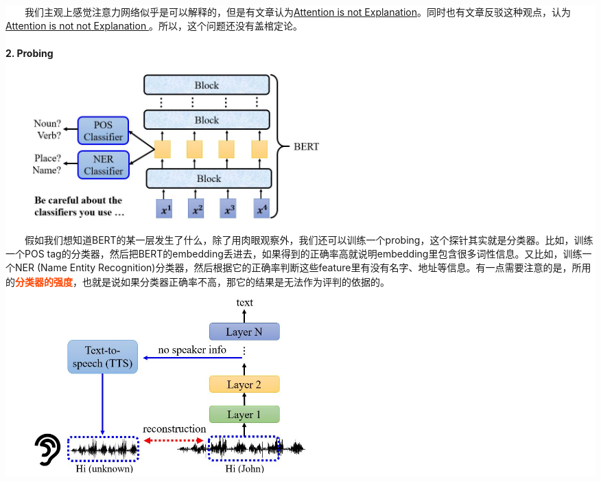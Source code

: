 &emsp;&emsp;我们主观上感觉注意力网络似乎是可以解释的，但是有文章认为[Attention is not Explanation](https://arxiv.org/abs/1902.10186)。同时也有文章反驳这种观点，认为[Attention is not not Explanation
](https://arxiv.org/abs/1908.04626)。所以，这个问题还没有盖棺定论。

#### 2. Probing

<figure><img src="./images/9/15.JPG" width=420px></figure>

&emsp;&emsp;假如我们想知道BERT的某一层发生了什么，除了用肉眼观察外，我们还可以训练一个probing，这个探针其实就是分类器。比如，训练一个POS tag的分类器，然后把BERT的embedding丢进去，如果得到的正确率高就说明embedding里包含很多词性信息。又比如，训练一个NER (Name Entity Recognition)分类器，然后根据它的正确率判断这些feature里有没有名字、地址等信息。有一点需要注意的是，所用的<b><font color="#FF4500">分类器的强度</font></b>，也就是说如果分类器正确率不高，那它的结果是无法作为评判的依据的。

<figure><img src="./images/9/16.JPG" width=400px></figure>

